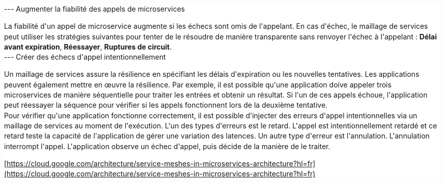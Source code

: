 --- Augmenter la fiabilité des appels de microservices <br>

La fiabilité d'un appel de microservice augmente si les échecs sont omis de l'appelant. En cas d'échec, le maillage de services peut utiliser les stratégies suivantes pour tenter de le résoudre de manière transparente sans renvoyer l'échec à l'appelant : **Délai avant expiration**, **Réessayer**, **Ruptures de circuit**.
<br>
--- Créer des échecs d'appel intentionnellement <br>

Un maillage de services assure la résilience en spécifiant les délais d'expiration ou les nouvelles tentatives. Les applications peuvent également mettre en œuvre la résilience. Par exemple, il est possible qu'une application doive appeler trois microservices de manière séquentielle pour traiter les entrées et obtenir un résultat. Si l'un de ces appels échoue, l'application peut réessayer la séquence pour vérifier si les appels fonctionnent lors de la deuxième tentative.
<br>
Pour vérifier qu'une application fonctionne correctement, il est possible d'injecter des erreurs d'appel intentionnelles via un maillage de services au moment de l'exécution. L'un des types d'erreurs est le retard. L'appel est intentionnellement retardé et ce retard teste la capacité de l'application de gérer une variation des latences. Un autre type d'erreur est l'annulation. L'annulation interrompt l'appel. L'application observe un échec d'appel, puis décide de la manière de le traiter.


[https://cloud.google.com/architecture/service-meshes-in-microservices-architecture?hl=fr](https://cloud.google.com/architecture/service-meshes-in-microservices-architecture?hl=fr)
